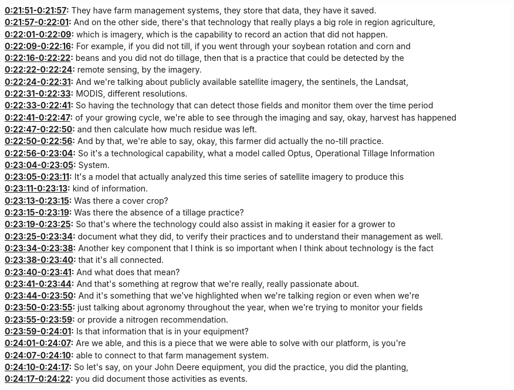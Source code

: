 **[0:21:51-0:21:57](https://investinginregenerativeagriculture.com#t=0:21:51):**  They have farm management systems, they store that data, they have it saved.  
**[0:21:57-0:22:01](https://investinginregenerativeagriculture.com#t=0:21:57):**  And on the other side, there's that technology that really plays a big role in region agriculture,  
**[0:22:01-0:22:09](https://investinginregenerativeagriculture.com#t=0:22:01):**  which is imagery, which is the capability to record an action that did not happen.  
**[0:22:09-0:22:16](https://investinginregenerativeagriculture.com#t=0:22:09):**  For example, if you did not till, if you went through your soybean rotation and corn and  
**[0:22:16-0:22:22](https://investinginregenerativeagriculture.com#t=0:22:16):**  beans and you did not do tillage, then that is a practice that could be detected by the  
**[0:22:22-0:22:24](https://investinginregenerativeagriculture.com#t=0:22:22):**  remote sensing, by the imagery.  
**[0:22:24-0:22:31](https://investinginregenerativeagriculture.com#t=0:22:24):**  And we're talking about publicly available satellite imagery, the sentinels, the Landsat,  
**[0:22:31-0:22:33](https://investinginregenerativeagriculture.com#t=0:22:31):**  MODIS, different resolutions.  
**[0:22:33-0:22:41](https://investinginregenerativeagriculture.com#t=0:22:33):**  So having the technology that can detect those fields and monitor them over the time period  
**[0:22:41-0:22:47](https://investinginregenerativeagriculture.com#t=0:22:41):**  of your growing cycle, we're able to see through the imaging and say, okay, harvest has happened  
**[0:22:47-0:22:50](https://investinginregenerativeagriculture.com#t=0:22:47):**  and then calculate how much residue was left.  
**[0:22:50-0:22:56](https://investinginregenerativeagriculture.com#t=0:22:50):**  And by that, we're able to say, okay, this farmer did actually the no-till practice.  
**[0:22:56-0:23:04](https://investinginregenerativeagriculture.com#t=0:22:56):**  So it's a technological capability, what a model called Optus, Operational Tillage Information  
**[0:23:04-0:23:05](https://investinginregenerativeagriculture.com#t=0:23:04):**  System.  
**[0:23:05-0:23:11](https://investinginregenerativeagriculture.com#t=0:23:05):**  It's a model that actually analyzed this time series of satellite imagery to produce this  
**[0:23:11-0:23:13](https://investinginregenerativeagriculture.com#t=0:23:11):**  kind of information.  
**[0:23:13-0:23:15](https://investinginregenerativeagriculture.com#t=0:23:13):**  Was there a cover crop?  
**[0:23:15-0:23:19](https://investinginregenerativeagriculture.com#t=0:23:15):**  Was there the absence of a tillage practice?  
**[0:23:19-0:23:25](https://investinginregenerativeagriculture.com#t=0:23:19):**  So that's where the technology could also assist in making it easier for a grower to  
**[0:23:25-0:23:34](https://investinginregenerativeagriculture.com#t=0:23:25):**  document what they did, to verify their practices and to understand their management as well.  
**[0:23:34-0:23:38](https://investinginregenerativeagriculture.com#t=0:23:34):**  Another key component that I think is so important when I think about technology is the fact  
**[0:23:38-0:23:40](https://investinginregenerativeagriculture.com#t=0:23:38):**  that it's all connected.  
**[0:23:40-0:23:41](https://investinginregenerativeagriculture.com#t=0:23:40):**  And what does that mean?  
**[0:23:41-0:23:44](https://investinginregenerativeagriculture.com#t=0:23:41):**  And that's something at regrow that we're really, really passionate about.  
**[0:23:44-0:23:50](https://investinginregenerativeagriculture.com#t=0:23:44):**  And it's something that we've highlighted when we're talking region or even when we're  
**[0:23:50-0:23:55](https://investinginregenerativeagriculture.com#t=0:23:50):**  just talking about agronomy throughout the year, when we're trying to monitor your fields  
**[0:23:55-0:23:59](https://investinginregenerativeagriculture.com#t=0:23:55):**  or provide a nitrogen recommendation.  
**[0:23:59-0:24:01](https://investinginregenerativeagriculture.com#t=0:23:59):**  Is that information that is in your equipment?  
**[0:24:01-0:24:07](https://investinginregenerativeagriculture.com#t=0:24:01):**  Are we able, and this is a piece that we were able to solve with our platform, is you're  
**[0:24:07-0:24:10](https://investinginregenerativeagriculture.com#t=0:24:07):**  able to connect to that farm management system.  
**[0:24:10-0:24:17](https://investinginregenerativeagriculture.com#t=0:24:10):**  So let's say, on your John Deere equipment, you did the practice, you did the planting,  
**[0:24:17-0:24:22](https://investinginregenerativeagriculture.com#t=0:24:17):**  you did document those activities as events.  